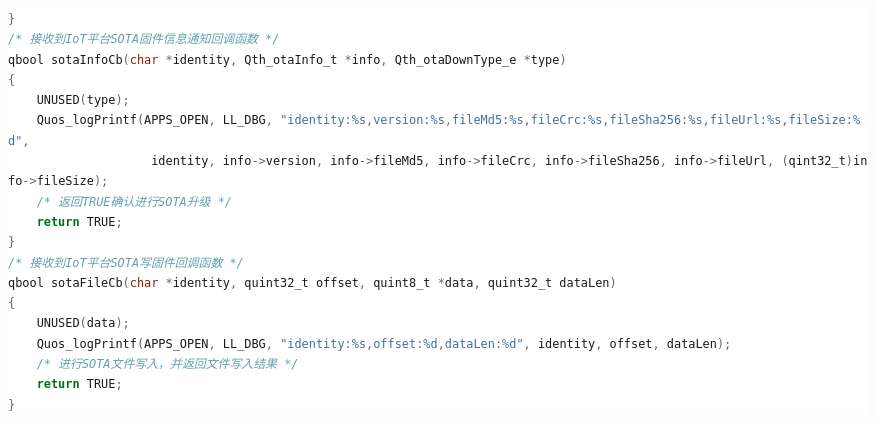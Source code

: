 ```c
}
/* 接收到IoT平台SOTA固件信息通知回调函数 */
qbool sotaInfoCb(char *identity, Qth_otaInfo_t *info, Qth_otaDownType_e *type)
{
    UNUSED(type);
    Quos_logPrintf(APPS_OPEN, LL_DBG, "identity:%s,version:%s,fileMd5:%s,fileCrc:%s,fileSha256:%s,fileUrl:%s,fileSize:%d",
                    identity, info->version, info->fileMd5, info->fileCrc, info->fileSha256, info->fileUrl, (qint32_t)info->fileSize);
    /* 返回TRUE确认进行SOTA升级 */
    return TRUE;
}
/* 接收到IoT平台SOTA写固件回调函数 */
qbool sotaFileCb(char *identity, quint32_t offset, quint8_t *data, quint32_t dataLen)
{
    UNUSED(data);
    Quos_logPrintf(APPS_OPEN, LL_DBG, "identity:%s,offset:%d,dataLen:%d", identity, offset, dataLen);
    /* 进行SOTA文件写入，并返回文件写入结果 */
    return TRUE;
}
```
  